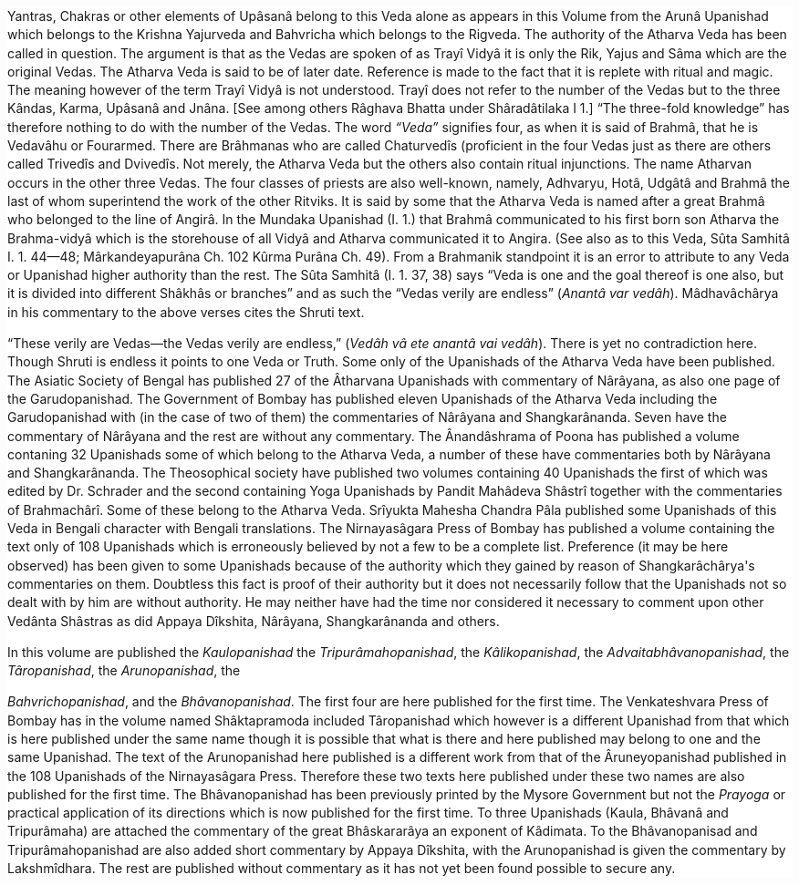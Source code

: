 

Yantras, Chakras or other elements of Upâsanâ belong to this Veda alone as appears in this Volume from the Arunâ Upanishad which belongs to the Krishna Yajurveda and Bahvricha which belongs to the Rigveda. The authority of the Atharva Veda has been called in question. The argument is that as the Vedas are spoken of as Trayî Vidyâ it is only the Rik, Yajus and Sâma which are the original Vedas. The Atharva Veda is said to be of later date. Reference is made to the fact that it is replete with ritual and magic. The meaning however of the term Trayî Vidyâ is not understood. Trayî does not refer to the number of the Vedas but to the three Kândas, Karma, Upâsanâ and Jnâna. \[See among others Râghava Bhatta under Shâradâtilaka I 1.\] “The three-fold knowledge” has therefore nothing to do with the number of the Vedas. The word *“Veda”* signifies four, as when it is said of Brahmâ, that he is Vedavâhu or Fourarmed. There are Brâhmanas who are called Chaturvedîs (proficient in the four Vedas just as there are others called Trivedîs and Dvivedîs. Not merely, the Atharva Veda but the others also contain ritual injunctions. The name Atharvan occurs in the other three Vedas. The four classes of priests are also well-known, namely, Adhvaryu, Hotâ, Udgâtâ and Brahmâ the last of whom superintend the work of the other Ritviks. It is said by some that the Atharva Veda is named after a great Brahmâ who belonged to the line of Angirâ. In the Mundaka Upanishad (I. 1.) that Brahmâ communicated to his first born son Atharva the Brahma-vidyâ which is the storehouse of all Vidyâ and Atharva communicated it to Angira. (See also as to this Veda, Sûta Samhitâ I. 1. 44—48; Mârkandeyapurâna Ch. 102 Kûrma Purâna Ch. 49). From a Brahmanik standpoint it is an error to attribute to any Veda or Upanishad higher authority than the rest. The Sûta Samhitâ (I. 1. 37, 38) says “Veda is one and the goal thereof is one also, but it is divided into different Shâkhâs or branches” and as such the “Vedas verily are endless” (*Anantâ var vedâh*). Mâdhavâchârya in his commentary to the above verses cites the Shruti text.



“These verily are Vedas—the Vedas verily are endless,” (*Vedâh vâ ete anantâ vai vedâh*). There is yet no contradiction here. Though Shruti is endless it points to one Veda or Truth. Some only of the Upanishads of the Atharva Veda have been published. The Asiatic Society of Bengal has published 27 of the Âtharvana Upanishads with commentary of Nârâyana, as also one page of the Garudopanishad. The Government of Bombay has published eleven Upanishads of the Atharva Veda including the Garudopanishad with (in the case of two of them) the commentaries of Nârâyana and Shangkarânanda. Seven have the commentary of Nârâyana and the rest are without any commentary. The Ânandâshrama of Poona has published a volume contaning 32 Upanishads some of which belong to the Atharva Veda, a number of these have commentaries both by Nârâyana and Shangkarânanda. The Theosophical society have published two volumes containing 40 Upanishads the first of which was edited by Dr. Schrader and the second containing Yoga Upanishads by Pandit Mahâdeva Shâstrî together with the commentaries of Brahmachârî. Some of these belong to the Atharva Veda. Srîyukta Mahesha Chandra Pâla published some Upanishads of this Veda in Bengali character with Bengali translations. The Nirnayasâgara Press of Bombay has published a volume containing the text only of 108 Upanishads which is erroneously believed by not a few to be a complete list. Preference (it may be here observed) has been given to some Upanishads because of the authority which they gained by reason of Shangkarâchârya's commentaries on them. Doubtless this fact is proof of their authority but it does not necessarily follow that the Upanishads not so dealt with by him are without authority. He may neither have had the time nor considered it necessary to comment upon other Vedânta Shâstras as did Appaya Dîkshita, Nârâyana, Shangkarânanda and others.

 In this volume are published the *Kaulopanishad* the *Tripurâmahopanishad*, the *Kâlikopanishad*, the *Advaitabhâvanopanishad*, the *Târopanishad*, the *Arunopanishad*, the



*Bahvrichopanishad*, and the *Bhâvanopanishad*. The first four are here published for the first time. The Venkateshvara Press of Bombay has in the volume named Shâktapramoda included Târopanishad which however is a different Upanishad from that which is here published under the same name though it is possible that what is there and here published may belong to one and the same Upanishad. The text of the Arunopanishad here published is a different work from that of the Âruneyopanishad published in the 108 Upanishads of the Nirnayasâgara Press. Therefore these two texts here published under these two names are also published for the first time. The Bhâvanopanishad has been previously printed by the Mysore Government but not the *Prayoga* or practical application of its directions which is now published for the first time. To three Upanishads (Kaula, Bhâvanâ and Tripurâmaha) are attached the commentary of the great Bhâskararâya an exponent of Kâdimata. To the Bhâvanopanisad and Tripurâmahopanishad are also added short commentary by Appaya Dîkshita, with the Arunopanishad is given the commentary by Lakshmîdhara. The rest are published without commentary as it has not yet been found possible to secure any.
